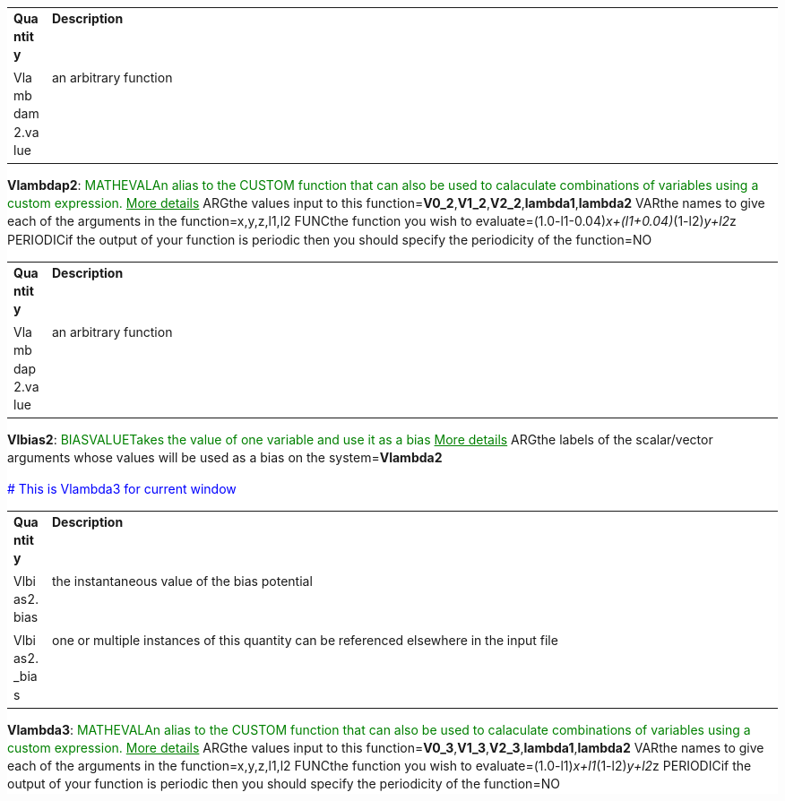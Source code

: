 <span style="display:none;" id="data/REM-FEP/replica015/plumed.datVlambdam2">The MATHEVAL action with label <b>Vlambdam2</b> calculates the following quantities:<table  align="center" frame="void" width="95%" cellpadding="5%"><tr><td width="5%"><b> Quantity </b>  </td><td><b> Description </b> </td></tr><tr><td width="5%">Vlambdam2.value</td><td>an arbitrary function</td></tr></table></span><b name="data/REM-FEP/replica015/plumed.datVlambdap2" onclick='showPath("data/REM-FEP/replica015/plumed.dat","data/REM-FEP/replica015/plumed.datVlambdap2","data/REM-FEP/replica015/plumed.datVlambdap2","brown")'>Vlambdap2</b>: <span class="plumedtooltip" style="color:green">MATHEVAL<span class="right">An alias to the CUSTOM function that can also be used to calaculate combinations of variables using a custom expression. <a href="https://www.plumed.org/doc-master/user-doc/html/MATHEVAL" style="color:green">More details</a><i></i></span></span> <span class="plumedtooltip">ARG<span class="right">the values input to this function<i></i></span></span>=<b name="data/REM-FEP/replica015/plumed.datV0_2">V0_2</b>,<b name="data/REM-FEP/replica015/plumed.datV1_2">V1_2</b>,<b name="data/REM-FEP/replica015/plumed.datV2_2">V2_2</b>,<b name="data/REM-FEP/replica015/plumed.datlambda1">lambda1</b>,<b name="data/REM-FEP/replica015/plumed.datlambda2">lambda2</b> <span class="plumedtooltip">VAR<span class="right">the names to give each of the arguments in the function<i></i></span></span>=x,y,z,l1,l2 <span class="plumedtooltip">FUNC<span class="right">the function you wish to evaluate<i></i></span></span>=(1.0-l1-0.04)*x+(l1+0.04)*(1-l2)*y+l2*z <span class="plumedtooltip">PERIODIC<span class="right">if the output of your function is periodic then you should specify the periodicity of the function<i></i></span></span>=NO

<span style="display:none;" id="data/REM-FEP/replica015/plumed.datVlambdap2">The MATHEVAL action with label <b>Vlambdap2</b> calculates the following quantities:<table  align="center" frame="void" width="95%" cellpadding="5%"><tr><td width="5%"><b> Quantity </b>  </td><td><b> Description </b> </td></tr><tr><td width="5%">Vlambdap2.value</td><td>an arbitrary function</td></tr></table></span><b name="data/REM-FEP/replica015/plumed.datVlbias2" onclick='showPath("data/REM-FEP/replica015/plumed.dat","data/REM-FEP/replica015/plumed.datVlbias2","data/REM-FEP/replica015/plumed.datVlbias2","brown")'>Vlbias2</b>: <span class="plumedtooltip" style="color:green">BIASVALUE<span class="right">Takes the value of one variable and use it as a bias <a href="https://www.plumed.org/doc-master/user-doc/html/BIASVALUE" style="color:green">More details</a><i></i></span></span> <span class="plumedtooltip">ARG<span class="right">the labels of the scalar/vector arguments whose values will be used as a bias on the system<i></i></span></span>=<b name="data/REM-FEP/replica015/plumed.datVlambda2">Vlambda2</b>


<span style="color:blue" class="comment"># This is Vlambda3 for current window</span>
<span style="display:none;" id="data/REM-FEP/replica015/plumed.datVlbias2">The BIASVALUE action with label <b>Vlbias2</b> calculates the following quantities:<table  align="center" frame="void" width="95%" cellpadding="5%"><tr><td width="5%"><b> Quantity </b>  </td><td><b> Description </b> </td></tr><tr><td width="5%">Vlbias2.bias</td><td>the instantaneous value of the bias potential</td></tr><tr><td width="5%">Vlbias2._bias</td><td>one or multiple instances of this quantity can be referenced elsewhere in the input file</td></tr></table></span><b name="data/REM-FEP/replica015/plumed.datVlambda3" onclick='showPath("data/REM-FEP/replica015/plumed.dat","data/REM-FEP/replica015/plumed.datVlambda3","data/REM-FEP/replica015/plumed.datVlambda3","brown")'>Vlambda3</b>: <span class="plumedtooltip" style="color:green">MATHEVAL<span class="right">An alias to the CUSTOM function that can also be used to calaculate combinations of variables using a custom expression. <a href="https://www.plumed.org/doc-master/user-doc/html/MATHEVAL" style="color:green">More details</a><i></i></span></span> <span class="plumedtooltip">ARG<span class="right">the values input to this function<i></i></span></span>=<b name="data/REM-FEP/replica015/plumed.datV0_3">V0_3</b>,<b name="data/REM-FEP/replica015/plumed.datV1_3">V1_3</b>,<b name="data/REM-FEP/replica015/plumed.datV2_3">V2_3</b>,<b name="data/REM-FEP/replica015/plumed.datlambda1">lambda1</b>,<b name="data/REM-FEP/replica015/plumed.datlambda2">lambda2</b> <span class="plumedtooltip">VAR<span class="right">the names to give each of the arguments in the function<i></i></span></span>=x,y,z,l1,l2 <span class="plumedtooltip">FUNC<span class="right">the function you wish to evaluate<i></i></span></span>=(1.0-l1)*x+l1*(1-l2)*y+l2*z <span class="plumedtooltip">PERIODIC<span class="right">if the output of your function is periodic then you should specify the periodicity of the function<i></i></span></span>=NO